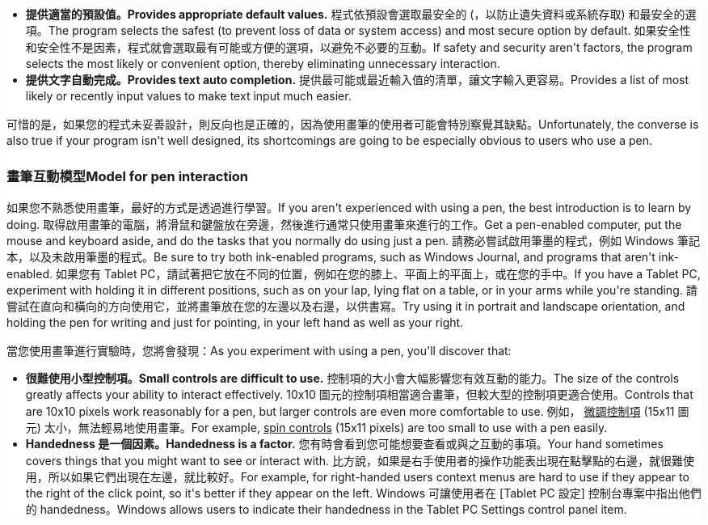 -   <span data-ttu-id="be696-182">**提供適當的預設值。**</span><span class="sxs-lookup"><span data-stu-id="be696-182">**Provides appropriate default values.**</span></span> <span data-ttu-id="be696-183">程式依預設會選取最安全的 (，以防止遺失資料或系統存取) 和最安全的選項。</span><span class="sxs-lookup"><span data-stu-id="be696-183">The program selects the safest (to prevent loss of data or system access) and most secure option by default.</span></span> <span data-ttu-id="be696-184">如果安全性和安全性不是因素，程式就會選取最有可能或方便的選項，以避免不必要的互動。</span><span class="sxs-lookup"><span data-stu-id="be696-184">If safety and security aren't factors, the program selects the most likely or convenient option, thereby eliminating unnecessary interaction.</span></span>
-   <span data-ttu-id="be696-185">**提供文字自動完成。**</span><span class="sxs-lookup"><span data-stu-id="be696-185">**Provides text auto completion.**</span></span> <span data-ttu-id="be696-186">提供最可能或最近輸入值的清單，讓文字輸入更容易。</span><span class="sxs-lookup"><span data-stu-id="be696-186">Provides a list of most likely or recently input values to make text input much easier.</span></span>

<span data-ttu-id="be696-187">可惜的是，如果您的程式未妥善設計，則反向也是正確的，因為使用畫筆的使用者可能會特別察覺其缺點。</span><span class="sxs-lookup"><span data-stu-id="be696-187">Unfortunately, the converse is also true if your program isn't well designed, its shortcomings are going to be especially obvious to users who use a pen.</span></span>

### <a name="model-for-pen-interaction"></a><span data-ttu-id="be696-188">畫筆互動模型</span><span class="sxs-lookup"><span data-stu-id="be696-188">Model for pen interaction</span></span>

<span data-ttu-id="be696-189">如果您不熟悉使用畫筆，最好的方式是透過進行學習。</span><span class="sxs-lookup"><span data-stu-id="be696-189">If you aren't experienced with using a pen, the best introduction is to learn by doing.</span></span> <span data-ttu-id="be696-190">取得啟用畫筆的電腦，將滑鼠和鍵盤放在旁邊，然後進行通常只使用畫筆來進行的工作。</span><span class="sxs-lookup"><span data-stu-id="be696-190">Get a pen-enabled computer, put the mouse and keyboard aside, and do the tasks that you normally do using just a pen.</span></span> <span data-ttu-id="be696-191">請務必嘗試啟用筆墨的程式，例如 Windows 筆記本，以及未啟用筆墨的程式。</span><span class="sxs-lookup"><span data-stu-id="be696-191">Be sure to try both ink-enabled programs, such as Windows Journal, and programs that aren't ink-enabled.</span></span> <span data-ttu-id="be696-192">如果您有 Tablet PC，請試著把它放在不同的位置，例如在您的膝上、平面上的平面上，或在您的手中。</span><span class="sxs-lookup"><span data-stu-id="be696-192">If you have a Tablet PC, experiment with holding it in different positions, such as on your lap, lying flat on a table, or in your arms while you're standing.</span></span> <span data-ttu-id="be696-193">請嘗試在直向和橫向的方向使用它，並將畫筆放在您的左邊以及右邊，以供書寫。</span><span class="sxs-lookup"><span data-stu-id="be696-193">Try using it in portrait and landscape orientation, and holding the pen for writing and just for pointing, in your left hand as well as your right.</span></span>

<span data-ttu-id="be696-194">當您使用畫筆進行實驗時，您將會發現：</span><span class="sxs-lookup"><span data-stu-id="be696-194">As you experiment with using a pen, you'll discover that:</span></span>

-   <span data-ttu-id="be696-195">**很難使用小型控制項。**</span><span class="sxs-lookup"><span data-stu-id="be696-195">**Small controls are difficult to use.**</span></span> <span data-ttu-id="be696-196">控制項的大小會大幅影響您有效互動的能力。</span><span class="sxs-lookup"><span data-stu-id="be696-196">The size of the controls greatly affects your ability to interact effectively.</span></span> <span data-ttu-id="be696-197">10x10 圖元的控制項相當適合畫筆，但較大型的控制項更適合使用。</span><span class="sxs-lookup"><span data-stu-id="be696-197">Controls that are 10x10 pixels work reasonably for a pen, but larger controls are even more comfortable to use.</span></span> <span data-ttu-id="be696-198">例如， [微調控制項](ctrl-spin-controls.md) (15x11 圖元) 太小，無法輕易地使用畫筆。</span><span class="sxs-lookup"><span data-stu-id="be696-198">For example, [spin controls](ctrl-spin-controls.md) (15x11 pixels) are too small to use with a pen easily.</span></span>
-   <span data-ttu-id="be696-199">**Handedness 是一個因素。**</span><span class="sxs-lookup"><span data-stu-id="be696-199">**Handedness is a factor.**</span></span> <span data-ttu-id="be696-200">您有時會看到您可能想要查看或與之互動的事項。</span><span class="sxs-lookup"><span data-stu-id="be696-200">Your hand sometimes covers things that you might want to see or interact with.</span></span> <span data-ttu-id="be696-201">比方說，如果是右手使用者的操作功能表出現在點擊點的右邊，就很難使用，所以如果它們出現在左邊，就比較好。</span><span class="sxs-lookup"><span data-stu-id="be696-201">For example, for right-handed users context menus are hard to use if they appear to the right of the click point, so it's better if they appear on the left.</span></span> <span data-ttu-id="be696-202">Windows 可讓使用者在 [Tablet PC 設定] 控制台專案中指出他們的 handedness。</span><span class="sxs-lookup"><span data-stu-id="be696-202">Windows allows users to indicate their handedness in the Tablet PC Settings control panel item.</span></span>